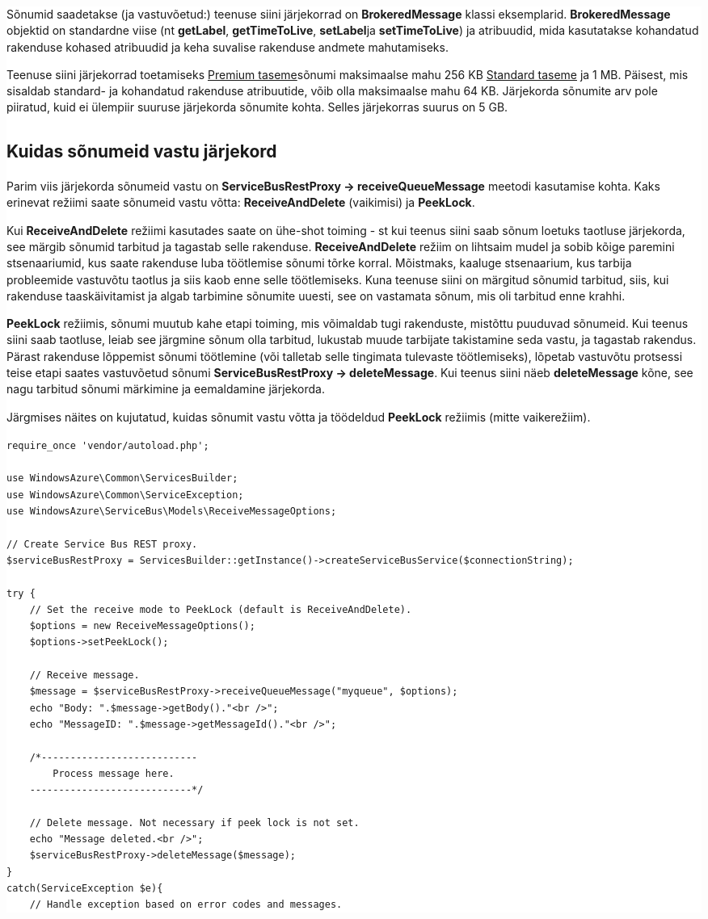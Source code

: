 Sõnumid saadetakse (ja vastuvõetud:) teenuse siini järjekorrad on **BrokeredMessage** klassi eksemplarid. **BrokeredMessage** objektid on standardne viise (nt **getLabel**, **getTimeToLive**, **setLabel**ja **setTimeToLive**) ja atribuudid, mida kasutatakse kohandatud rakenduse kohased atribuudid ja keha suvalise rakenduse andmete mahutamiseks.

Teenuse siini järjekorrad toetamiseks [Premium taseme](service-bus-premium-messaging.md)sõnumi maksimaalse mahu 256 KB [Standard taseme](service-bus-premium-messaging.md) ja 1 MB. Päisest, mis sisaldab standard- ja kohandatud rakenduse atribuutide, võib olla maksimaalse mahu 64 KB. Järjekorda sõnumite arv pole piiratud, kuid ei ülempiir suuruse järjekorda sõnumite kohta. Selles järjekorras suurus on 5 GB.

## <a name="how-to-receive-messages-from-a-queue"></a>Kuidas sõnumeid vastu järjekord

Parim viis järjekorda sõnumeid vastu on **ServiceBusRestProxy -> receiveQueueMessage** meetodi kasutamise kohta. Kaks erinevat režiimi saate sõnumeid vastu võtta: **ReceiveAndDelete** (vaikimisi) ja **PeekLock**.

Kui **ReceiveAndDelete** režiimi kasutades saate on ühe-shot toiming - st kui teenus siini saab sõnum loetuks taotluse järjekorda, see märgib sõnumid tarbitud ja tagastab selle rakenduse. **ReceiveAndDelete** režiim on lihtsaim mudel ja sobib kõige paremini stsenaariumid, kus saate rakenduse luba töötlemise sõnumi tõrke korral. Mõistmaks, kaaluge stsenaarium, kus tarbija probleemide vastuvõtu taotlus ja siis kaob enne selle töötlemiseks. Kuna teenuse siini on märgitud sõnumid tarbitud, siis, kui rakenduse taaskäivitamist ja algab tarbimine sõnumite uuesti, see on vastamata sõnum, mis oli tarbitud enne krahhi.

**PeekLock** režiimis, sõnumi muutub kahe etapi toiming, mis võimaldab tugi rakenduste, mistõttu puuduvad sõnumeid. Kui teenus siini saab taotluse, leiab see järgmine sõnum olla tarbitud, lukustab muude tarbijate takistamine seda vastu, ja tagastab rakendus. Pärast rakenduse lõppemist sõnumi töötlemine (või talletab selle tingimata tulevaste töötlemiseks), lõpetab vastuvõtu protsessi teise etapi saates vastuvõetud sõnumi **ServiceBusRestProxy -> deleteMessage**. Kui teenus siini näeb **deleteMessage** kõne, see nagu tarbitud sõnumi märkimine ja eemaldamine järjekorda.

Järgmises näites on kujutatud, kuidas sõnumit vastu võtta ja töödeldud **PeekLock** režiimis (mitte vaikerežiim).

```
require_once 'vendor/autoload.php';

use WindowsAzure\Common\ServicesBuilder;
use WindowsAzure\Common\ServiceException;
use WindowsAzure\ServiceBus\Models\ReceiveMessageOptions;

// Create Service Bus REST proxy.
$serviceBusRestProxy = ServicesBuilder::getInstance()->createServiceBusService($connectionString);
        
try {
    // Set the receive mode to PeekLock (default is ReceiveAndDelete).
    $options = new ReceiveMessageOptions();
    $options->setPeekLock();
        
    // Receive message.
    $message = $serviceBusRestProxy->receiveQueueMessage("myqueue", $options);
    echo "Body: ".$message->getBody()."<br />";
    echo "MessageID: ".$message->getMessageId()."<br />";
        
    /*---------------------------
        Process message here.
    ----------------------------*/
        
    // Delete message. Not necessary if peek lock is not set.
    echo "Message deleted.<br />";
    $serviceBusRestProxy->deleteMessage($message);
}
catch(ServiceException $e){
    // Handle exception based on error codes and messages.
```